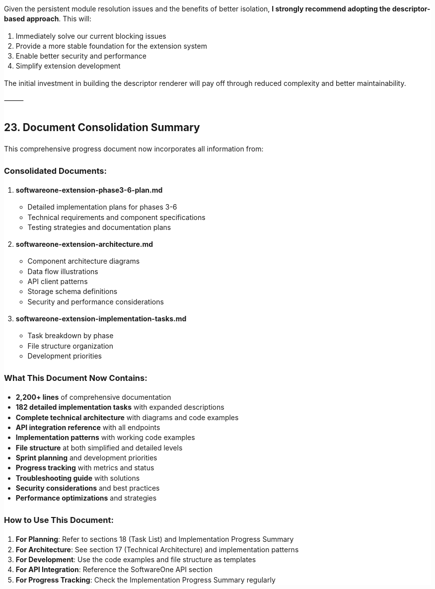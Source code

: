 Given the persistent module resolution issues and the benefits of better isolation, **I strongly recommend adopting the descriptor-based approach**. This will:

1. Immediately solve our current blocking issues
2. Provide a more stable foundation for the extension system
3. Enable better security and performance
4. Simplify extension development

The initial investment in building the descriptor renderer will pay off through reduced complexity and better maintainability.

⸻

## 23. Document Consolidation Summary

This comprehensive progress document now incorporates all information from:

### Consolidated Documents:
1. **softwareone-extension-phase3-6-plan.md** 
   - Detailed implementation plans for phases 3-6
   - Technical requirements and component specifications
   - Testing strategies and documentation plans

2. **softwareone-extension-architecture.md**
   - Component architecture diagrams
   - Data flow illustrations
   - API client patterns
   - Storage schema definitions
   - Security and performance considerations

3. **softwareone-extension-implementation-tasks.md**
   - Task breakdown by phase
   - File structure organization
   - Development priorities

### What This Document Now Contains:
- **2,200+ lines** of comprehensive documentation
- **182 detailed implementation tasks** with expanded descriptions
- **Complete technical architecture** with diagrams and code examples
- **API integration reference** with all endpoints
- **Implementation patterns** with working code examples
- **File structure** at both simplified and detailed levels
- **Sprint planning** and development priorities
- **Progress tracking** with metrics and status
- **Troubleshooting guide** with solutions
- **Security considerations** and best practices
- **Performance optimizations** and strategies

### How to Use This Document:
1. **For Planning**: Refer to sections 18 (Task List) and Implementation Progress Summary
2. **For Architecture**: See section 17 (Technical Architecture) and implementation patterns
3. **For Development**: Use the code examples and file structure as templates
4. **For API Integration**: Reference the SoftwareOne API section
5. **For Progress Tracking**: Check the Implementation Progress Summary regularly
